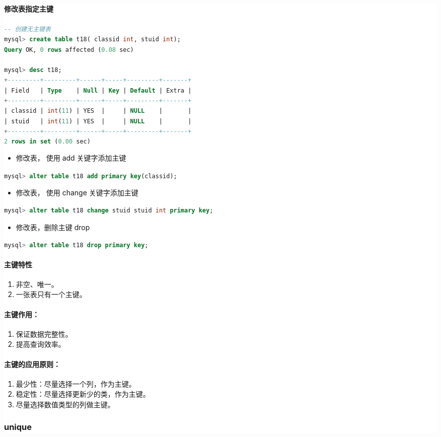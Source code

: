 #### 修改表指定主键

```sql
-- 创建无主键表
mysql> create table t18( classid int, stuid int);
Query OK, 0 rows affected (0.08 sec)

mysql> desc t18;
+---------+---------+------+-----+---------+-------+
| Field   | Type    | Null | Key | Default | Extra |
+---------+---------+------+-----+---------+-------+
| classid | int(11) | YES  |     | NULL    |       |
| stuid   | int(11) | YES  |     | NULL    |       |
+---------+---------+------+-----+---------+-------+
2 rows in set (0.00 sec)

```

- 修改表， 使用 add 关键字添加主键

```sql
mysql> alter table t18 add primary key(classid);
```



- 修改表， 使用 change 关键字添加主键

```sql
mysql> alter table t18 change stuid stuid int primary key;
```



- 修改表，删除主键 drop

```sql
mysql> alter table t18 drop primary key;
```



#### 主键特性

1. 非空、唯一。
2. 一张表只有一个主键。

#### 主键作用：

1. 保证数据完整性。
2. 提高查询效率。

#### 主键的应用原则：

1. 最少性：尽量选择一个列，作为主键。
2. 稳定性：尽量选择更新少的类，作为主键。
3. 尽量选择数值类型的列做主键。



### unique
